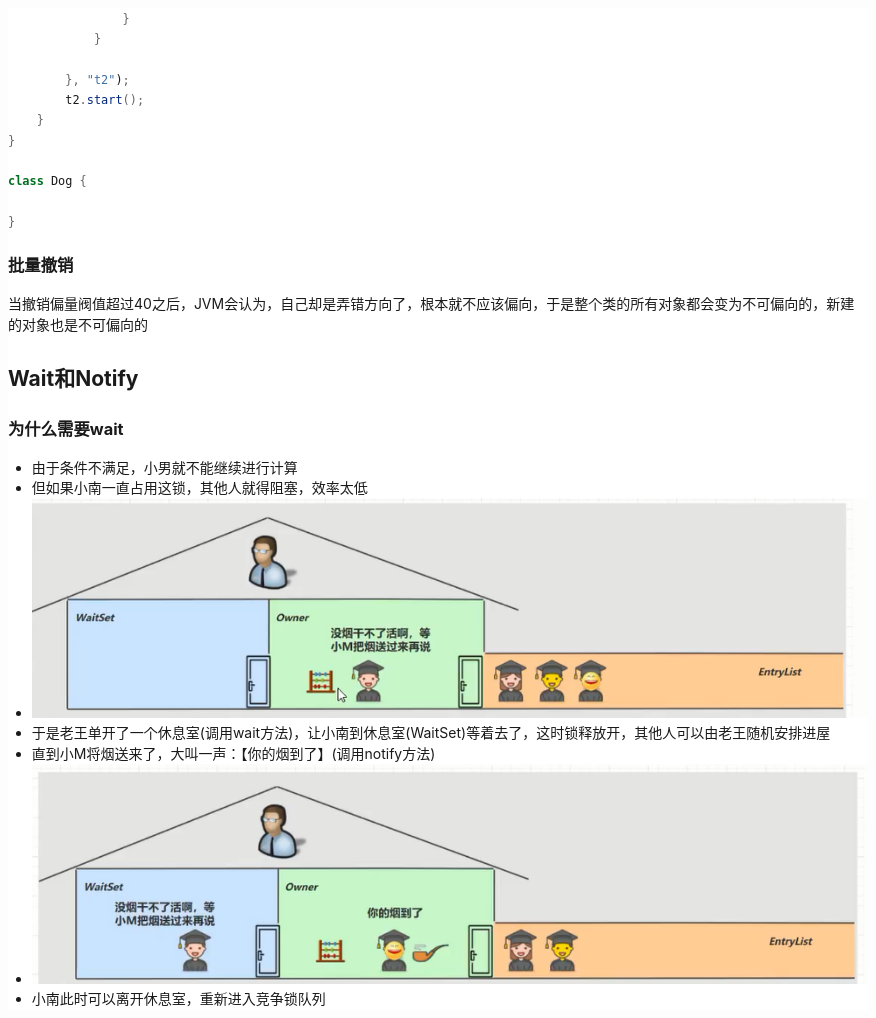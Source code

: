 ```java
                }
            }

        }, "t2");
        t2.start();
    }
}

class Dog {

}

```

### 批量撤销

当撤销偏量阀值超过40之后，JVM会认为，自己却是弄错方向了，根本就不应该偏向，于是整个类的所有对象都会变为不可偏向的，新建的对象也是不可偏向的

## Wait和Notify

### 为什么需要wait

- 由于条件不满足，小男就不能继续进行计算
- 但如果小南一直占用这锁，其他人就得阻塞，效率太低
- ![小南](/images/Java/JavaThread/3-共享模型之管程/1642314764712.png)
- 于是老王单开了一个休息室(调用wait方法)，让小南到休息室(WaitSet)等着去了，这时锁释放开，其他人可以由老王随机安排进屋
- 直到小M将烟送来了，大叫一声：【你的烟到了】(调用notify方法)
- ![烟](/images/Java/JavaThread/3-共享模型之管程/1642314863682.png)
- 小南此时可以离开休息室，重新进入竞争锁队列